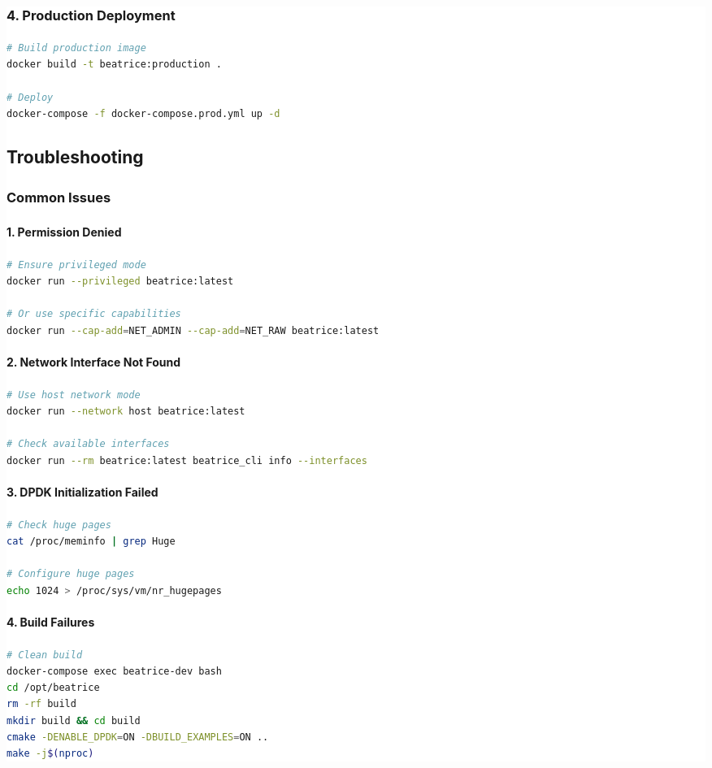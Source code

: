 ### 4. Production Deployment

```bash
# Build production image
docker build -t beatrice:production .

# Deploy
docker-compose -f docker-compose.prod.yml up -d
```

## Troubleshooting

### Common Issues

#### 1. Permission Denied

```bash
# Ensure privileged mode
docker run --privileged beatrice:latest

# Or use specific capabilities
docker run --cap-add=NET_ADMIN --cap-add=NET_RAW beatrice:latest
```

#### 2. Network Interface Not Found

```bash
# Use host network mode
docker run --network host beatrice:latest

# Check available interfaces
docker run --rm beatrice:latest beatrice_cli info --interfaces
```

#### 3. DPDK Initialization Failed

```bash
# Check huge pages
cat /proc/meminfo | grep Huge

# Configure huge pages
echo 1024 > /proc/sys/vm/nr_hugepages
```

#### 4. Build Failures

```bash
# Clean build
docker-compose exec beatrice-dev bash
cd /opt/beatrice
rm -rf build
mkdir build && cd build
cmake -DENABLE_DPDK=ON -DBUILD_EXAMPLES=ON ..
make -j$(nproc)
```
